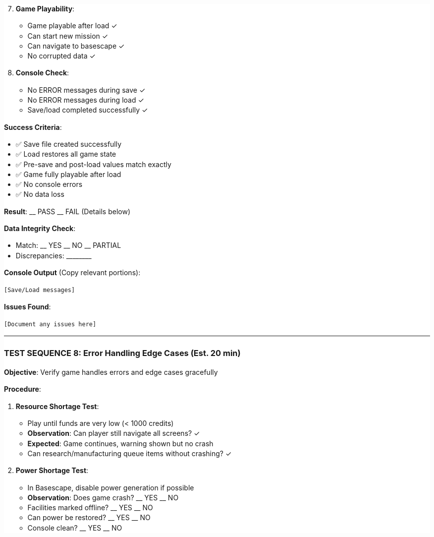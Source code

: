 7. **Game Playability**:
   - Game playable after load ✓
   - Can start new mission ✓
   - Can navigate to basescape ✓
   - No corrupted data ✓

8. **Console Check**:
   - No ERROR messages during save ✓
   - No ERROR messages during load ✓
   - Save/load completed successfully ✓

**Success Criteria**:
- ✅ Save file created successfully
- ✅ Load restores all game state
- ✅ Pre-save and post-load values match exactly
- ✅ Game fully playable after load
- ✅ No console errors
- ✅ No data loss

**Result**: __ PASS __ FAIL (Details below)

**Data Integrity Check**:
- Match: __ YES __ NO __ PARTIAL
- Discrepancies: ________

**Console Output** (Copy relevant portions):
```
[Save/Load messages]
```

**Issues Found**:
```
[Document any issues here]
```

---

### TEST SEQUENCE 8: Error Handling Edge Cases (Est. 20 min)

**Objective**: Verify game handles errors and edge cases gracefully

**Procedure**:

1. **Resource Shortage Test**:
   - Play until funds are very low (< 1000 credits)
   - **Observation**: Can player still navigate all screens? ✓
   - **Expected**: Game continues, warning shown but no crash
   - Can research/manufacturing queue items without crashing? ✓

2. **Power Shortage Test**:
   - In Basescape, disable power generation if possible
   - **Observation**: Does game crash? __ YES __ NO
   - Facilities marked offline? __ YES __ NO
   - Can power be restored? __ YES __ NO
   - Console clean? __ YES __ NO
